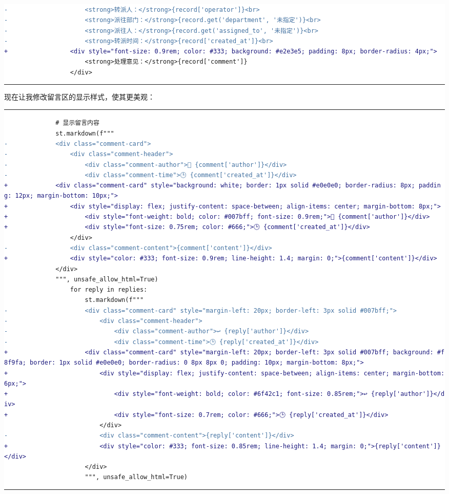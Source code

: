 ```diff
-                     <strong>转派人：</strong>{record['operator']}<br>
-                     <strong>派往部门：</strong>{record.get('department', '未指定')}<br>
-                     <strong>派往人：</strong>{record.get('assigned_to', '未指定')}<br>
-                     <strong>转派时间：</strong>{record['created_at']}<br>
+                 <div style="font-size: 0.9rem; color: #333; background: #e2e3e5; padding: 8px; border-radius: 4px;">
                      <strong>处理意见：</strong>{record['comment']}
                  </div>
```

---

现在让我修改留言区的显示样式，使其更美观：


---

```diff
              # 显示留言内容
              st.markdown(f"""
-             <div class="comment-card">
-                 <div class="comment-header">
-                     <div class="comment-author">👤 {comment['author']}</div>
-                     <div class="comment-time">🕒 {comment['created_at']}</div>
+             <div class="comment-card" style="background: white; border: 1px solid #e0e0e0; border-radius: 8px; padding: 12px; margin-bottom: 10px;">
+                 <div style="display: flex; justify-content: space-between; align-items: center; margin-bottom: 8px;">
+                     <div style="font-weight: bold; color: #007bff; font-size: 0.9rem;">👤 {comment['author']}</div>
+                     <div style="font-size: 0.75rem; color: #666;">🕒 {comment['created_at']}</div>
                  </div>
-                 <div class="comment-content">{comment['content']}</div>
+                 <div style="color: #333; font-size: 0.9rem; line-height: 1.4; margin: 0;">{comment['content']}</div>
              </div>
              """, unsafe_allow_html=True)
                  for reply in replies:
                      st.markdown(f"""
-                     <div class="comment-card" style="margin-left: 20px; border-left: 3px solid #007bff;">
-                         <div class="comment-header">
-                             <div class="comment-author">↩️ {reply['author']}</div>
-                             <div class="comment-time">🕒 {reply['created_at']}</div>
+                     <div class="comment-card" style="margin-left: 20px; border-left: 3px solid #007bff; background: #f8f9fa; border: 1px solid #e0e0e0; border-radius: 0 8px 8px 0; padding: 10px; margin-bottom: 8px;">
+                         <div style="display: flex; justify-content: space-between; align-items: center; margin-bottom: 6px;">
+                             <div style="font-weight: bold; color: #6f42c1; font-size: 0.85rem;">↩️ {reply['author']}</div>
+                             <div style="font-size: 0.7rem; color: #666;">🕒 {reply['created_at']}</div>
                          </div>
-                         <div class="comment-content">{reply['content']}</div>
+                         <div style="color: #333; font-size: 0.85rem; line-height: 1.4; margin: 0;">{reply['content']}</div>
                      </div>
                      """, unsafe_allow_html=True)
```

---